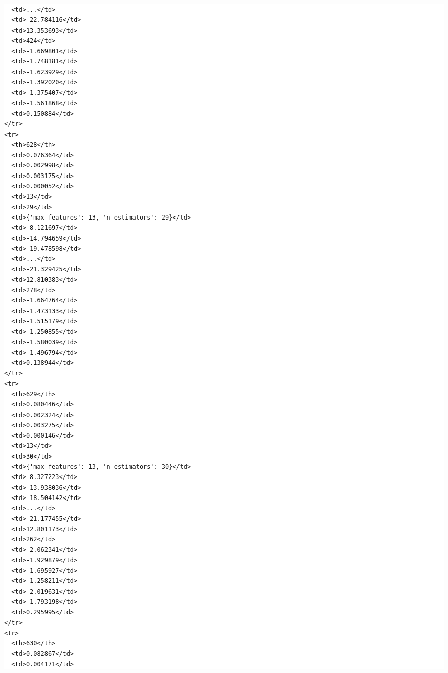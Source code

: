       <td>...</td>
      <td>-22.784116</td>
      <td>13.353693</td>
      <td>424</td>
      <td>-1.669801</td>
      <td>-1.748181</td>
      <td>-1.623929</td>
      <td>-1.392020</td>
      <td>-1.375407</td>
      <td>-1.561868</td>
      <td>0.150884</td>
    </tr>
    <tr>
      <th>628</th>
      <td>0.076364</td>
      <td>0.002998</td>
      <td>0.003175</td>
      <td>0.000052</td>
      <td>13</td>
      <td>29</td>
      <td>{'max_features': 13, 'n_estimators': 29}</td>
      <td>-8.121697</td>
      <td>-14.794659</td>
      <td>-19.478598</td>
      <td>...</td>
      <td>-21.329425</td>
      <td>12.810383</td>
      <td>278</td>
      <td>-1.664764</td>
      <td>-1.473133</td>
      <td>-1.515179</td>
      <td>-1.250855</td>
      <td>-1.580039</td>
      <td>-1.496794</td>
      <td>0.138944</td>
    </tr>
    <tr>
      <th>629</th>
      <td>0.080446</td>
      <td>0.002324</td>
      <td>0.003275</td>
      <td>0.000146</td>
      <td>13</td>
      <td>30</td>
      <td>{'max_features': 13, 'n_estimators': 30}</td>
      <td>-8.327223</td>
      <td>-13.938036</td>
      <td>-18.504142</td>
      <td>...</td>
      <td>-21.177455</td>
      <td>12.801173</td>
      <td>262</td>
      <td>-2.062341</td>
      <td>-1.929879</td>
      <td>-1.695927</td>
      <td>-1.258211</td>
      <td>-2.019631</td>
      <td>-1.793198</td>
      <td>0.295995</td>
    </tr>
    <tr>
      <th>630</th>
      <td>0.082867</td>
      <td>0.004171</td>